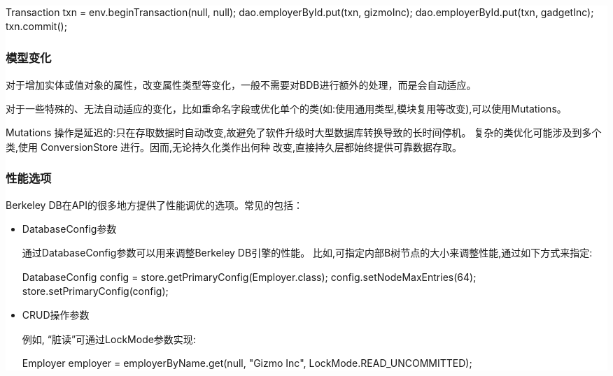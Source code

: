 
Transaction txn = env.beginTransaction(null, null); dao.employerById.put(txn, gizmoInc); dao.employerById.put(txn, gadgetInc);
txn.commit();

### 模型变化

对于增加实体或值对象的属性，改变属性类型等变化，一般不需要对BDB进行额外的处理，而是会自动适应。

对于一些特殊的、无法自动适应的变化，比如重命名字段或优化单个的类(如:使用通用类型,模块复用等改变),可以使用Mutations。

Mutations 操作是延迟的:只在存取数据时自动改变,故避免了软件升级时大型数据库转换导致的长时间停机。
复杂的类优化可能涉及到多个类,使用 ConversionStore 进行。因而,无论持久化类作出何种 改变,直接持久层都始终提供可靠数据存取。

### 性能选项

Berkeley DB在API的很多地方提供了性能调优的选项。常见的包括：

- DatabaseConfig参数

  通过DatabaseConfig参数可以用来调整Berkeley DB引擎的性能。
  比如,可指定内部B树节点的大小来调整性能,通过如下方式来指定:

    DatabaseConfig config = store.getPrimaryConfig(Employer.class); 
    config.setNodeMaxEntries(64);
    store.setPrimaryConfig(config);

- CRUD操作参数

  例如, “脏读”可通过LockMode参数实现:


    Employer employer = employerByName.get(null, "Gizmo Inc", LockMode.READ_UNCOMMITTED);




